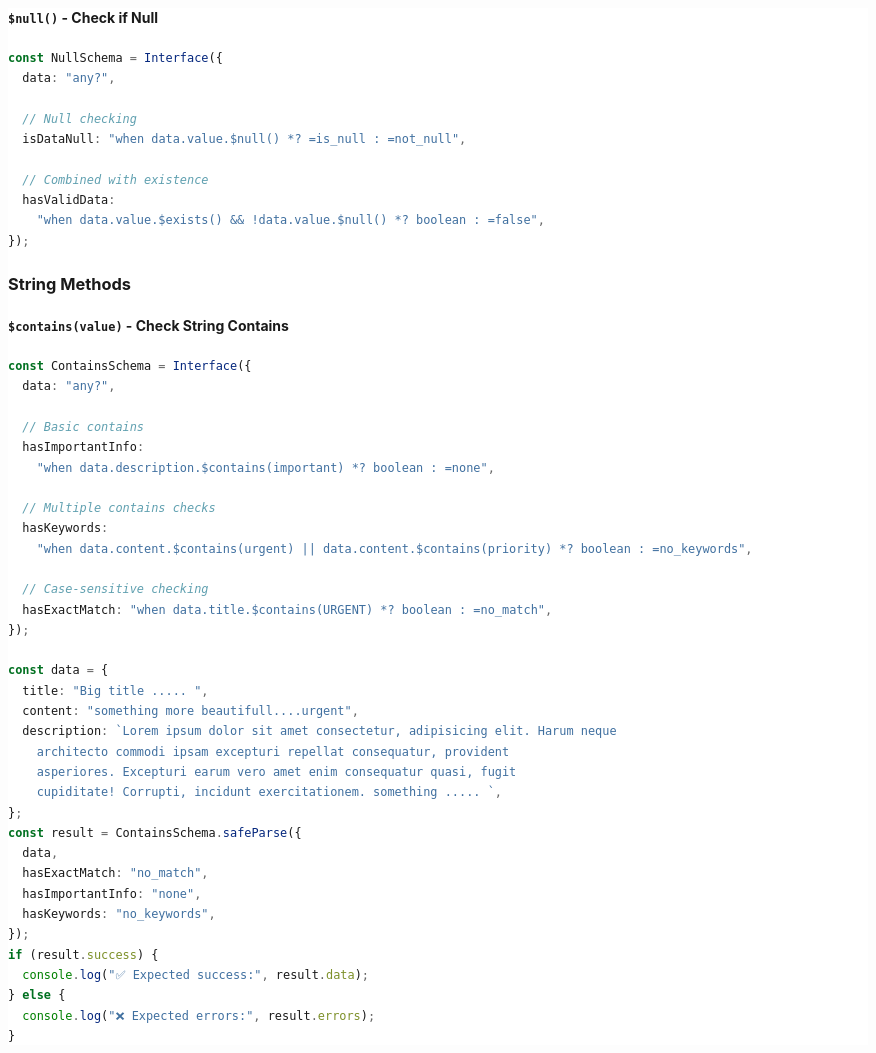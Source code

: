 #### `$null()` - Check if Null

```typescript
const NullSchema = Interface({
  data: "any?",

  // Null checking
  isDataNull: "when data.value.$null() *? =is_null : =not_null",

  // Combined with existence
  hasValidData:
    "when data.value.$exists() && !data.value.$null() *? boolean : =false",
});
```

### String Methods

#### `$contains(value)` - Check String Contains

```typescript
const ContainsSchema = Interface({
  data: "any?",

  // Basic contains
  hasImportantInfo:
    "when data.description.$contains(important) *? boolean : =none",

  // Multiple contains checks
  hasKeywords:
    "when data.content.$contains(urgent) || data.content.$contains(priority) *? boolean : =no_keywords",

  // Case-sensitive checking
  hasExactMatch: "when data.title.$contains(URGENT) *? boolean : =no_match",
});

const data = {
  title: "Big title ..... ",
  content: "something more beautifull....urgent",
  description: `Lorem ipsum dolor sit amet consectetur, adipisicing elit. Harum neque
    architecto commodi ipsam excepturi repellat consequatur, provident
    asperiores. Excepturi earum vero amet enim consequatur quasi, fugit
    cupiditate! Corrupti, incidunt exercitationem. something ..... `,
};
const result = ContainsSchema.safeParse({
  data,
  hasExactMatch: "no_match",
  hasImportantInfo: "none",
  hasKeywords: "no_keywords",
});
if (result.success) {
  console.log("✅ Expected success:", result.data);
} else {
  console.log("❌ Expected errors:", result.errors);
}
```
